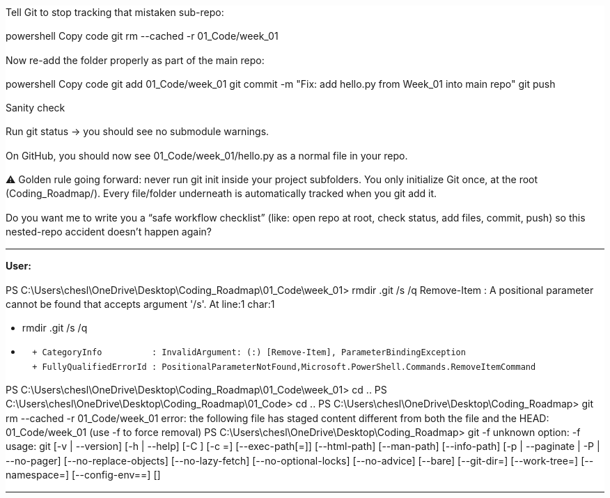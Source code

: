 
Tell Git to stop tracking that mistaken sub-repo:

powershell
Copy code
git rm --cached -r 01_Code/week_01


Now re-add the folder properly as part of the main repo:

powershell
Copy code
git add 01_Code/week_01
git commit -m "Fix: add hello.py from Week_01 into main repo"
git push

Sanity check

Run git status → you should see no submodule warnings.

On GitHub, you should now see 01_Code/week_01/hello.py as a normal file in your repo.

⚠️ Golden rule going forward: never run git init inside your project subfolders. You only initialize Git once, at the root (Coding_Roadmap/). Every file/folder underneath is automatically tracked when you git add it.

Do you want me to write you a “safe workflow checklist” (like: open repo at root, check status, add files, commit, push) so this nested-repo accident doesn’t happen again?

---

**User:**

PS C:\Users\chesl\OneDrive\Desktop\Coding_Roadmap\01_Code\week_01> rmdir .git /s /q
Remove-Item : A positional parameter cannot be found that accepts argument '/s'.
At line:1 char:1
+ rmdir .git /s /q
+ ~~~~~~~~~~~~~~~~
    + CategoryInfo          : InvalidArgument: (:) [Remove-Item], ParameterBindingException
    + FullyQualifiedErrorId : PositionalParameterNotFound,Microsoft.PowerShell.Commands.RemoveItemCommand

PS C:\Users\chesl\OneDrive\Desktop\Coding_Roadmap\01_Code\week_01> cd ..
PS C:\Users\chesl\OneDrive\Desktop\Coding_Roadmap\01_Code> cd ..
PS C:\Users\chesl\OneDrive\Desktop\Coding_Roadmap> git rm --cached -r 01_Code/week_01
error: the following file has staged content different from both the
file and the HEAD:
    01_Code/week_01
(use -f to force removal)
PS C:\Users\chesl\OneDrive\Desktop\Coding_Roadmap> git -f
unknown option: -f
usage: git [-v | --version] [-h | --help] [-C <path>] [-c <name>=<value>]
           [--exec-path[=<path>]] [--html-path] [--man-path] [--info-path]
           [-p | --paginate | -P | --no-pager] [--no-replace-objects] [--no-lazy-fetch]
           [--no-optional-locks] [--no-advice] [--bare] [--git-dir=<path>]
           [--work-tree=<path>] [--namespace=<name>] [--config-env=<name>=<envvar>]
           <command> [<args>]

---